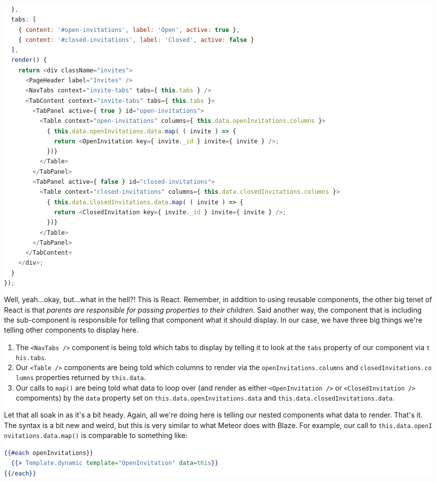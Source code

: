 ```javascript
  },
  tabs: [
    { content: '#open-invitations', label: 'Open', active: true },
    { content: '#closed-invitations', label: 'Closed', active: false }
  ],
  render() {
    return <div className="invites">
      <PageHeader label="Invites" />
      <NavTabs context="invite-tabs" tabs={ this.tabs } />
      <TabContent context="invite-tabs" tabs={ this.tabs }>
        <TabPanel active={ true } id="open-invitations">
          <Table context="open-invitations" columns={ this.data.openInvitations.columns }>
            { this.data.openInvitations.data.map( ( invite ) => {
              return <OpenInvitation key={ invite._id } invite={ invite } />;
            })}
          </Table>
        </TabPanel>
        <TabPanel active={ false } id="closed-invitations">
          <Table context="closed-invitations" columns={ this.data.closedInvitations.columns }>
            { this.data.closedInvitations.data.map( ( invite ) => {
              return <ClosedInvitation key={ invite._id } invite={ invite } />;
            })}
          </Table>
        </TabPanel>
      </TabContent>
    </div>;
  }
});
```

Well, yeah...okay, but...what in the hell?! This is React. Remember, in addition to using reusable components, the other big tenet of React is that _parents are responsible for passing properties to their children_. Said another way, the component that is including the sub-component is responsible for telling that component what it should display. In our case, we have three big things we're telling other components to display here. 

1. The `<NavTabs />` component is being told which tabs to display by telling it to look at the `tabs` property of our component via `this.tabs`.
2. Our `<Table />` components are being told which columns to render via the `openInvitations.columns` and `closedInvitations.columns` properties returned by `this.data`.
3. Our calls to `map()` are being told what data to loop over (and render as either `<OpenInvitation />` or `<ClosedInvitation />` compoments) by the `data` property set on `this.data.openInvitations.data` and `this.data.closedInvitations.data`.

Let that all soak in as it's a bit heady. Again, all we're doing here is telling our nested components what data to render. That's it. The syntax is a bit new and weird, but this is very similar to what Meteor does with Blaze. For example, our call to `this.data.openInvitations.data.map()` is comparable to something like: 

```handlebars
{{#each openInvitations}}
  {{> Template.dynamic template="OpenInvitation" data=this}}
{{/each}}
```
